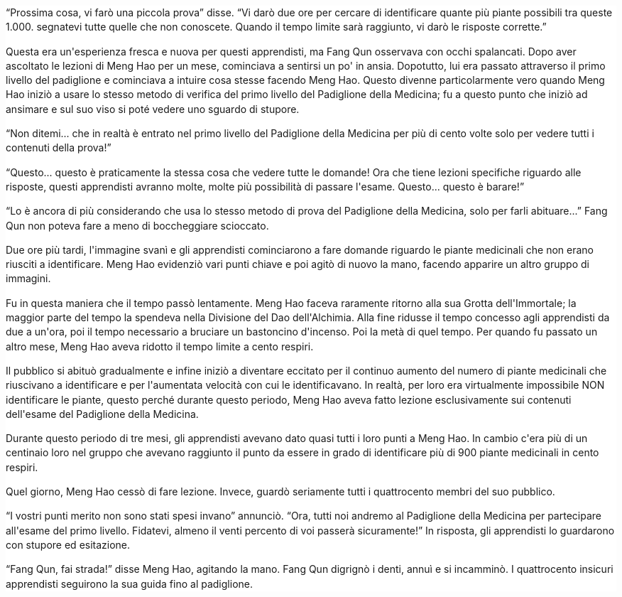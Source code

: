 
“Prossima cosa, vi farò una piccola prova” disse. “Vi darò due ore per cercare di identificare quante più piante possibili tra queste 1.000. segnatevi tutte quelle che non conoscete. Quando il tempo limite sarà raggiunto, vi darò le risposte corrette.”


Questa era un'esperienza fresca e nuova per questi apprendisti, ma Fang Qun osservava con occhi spalancati. Dopo aver ascoltato le lezioni di Meng Hao per un mese, cominciava a sentirsi un po' in ansia. Dopotutto, lui era passato attraverso il primo livello del padiglione e cominciava a intuire cosa stesse facendo Meng Hao. Questo divenne particolarmente vero quando Meng Hao iniziò a usare lo stesso metodo di verifica del primo livello del Padiglione della Medicina; fu a questo punto che iniziò ad ansimare e sul suo viso si poté vedere uno sguardo di stupore.


“Non ditemi... che in realtà è entrato nel primo livello del Padiglione della Medicina per più di cento volte solo per vedere tutti i contenuti della prova!”


“Questo... questo è praticamente la stessa cosa che vedere tutte le domande! Ora che tiene lezioni specifiche riguardo alle risposte, questi apprendisti avranno molte, molte più possibilità di passare l'esame. Questo... questo è barare!”


“Lo è ancora di più considerando che usa lo stesso metodo di prova del Padiglione della Medicina, solo per farli abituare...” Fang Qun non poteva fare a meno di boccheggiare scioccato.


Due ore più tardi, l'immagine svanì e gli apprendisti cominciarono a fare domande riguardo le piante medicinali che non erano riusciti a identificare. Meng Hao evidenziò vari punti chiave e poi agitò di nuovo la mano, facendo apparire un altro gruppo di immagini.


Fu in questa maniera che il tempo passò lentamente. Meng Hao faceva raramente ritorno alla sua Grotta dell'Immortale; la maggior parte del tempo la spendeva nella Divisione del Dao dell'Alchimia. Alla fine ridusse il tempo concesso agli apprendisti da due a un'ora, poi il tempo necessario a bruciare un bastoncino d'incenso. Poi la metà di quel tempo.
Per quando fu passato un altro mese, Meng Hao aveva ridotto il tempo limite a cento respiri.


Il pubblico si abituò gradualmente e infine iniziò a diventare eccitato per il continuo aumento del numero di piante medicinali che riuscivano a identificare e per l'aumentata velocità con cui le identificavano. In realtà, per loro era virtualmente impossibile NON identificare le piante, questo perché durante questo periodo, Meng Hao aveva fatto lezione esclusivamente sui contenuti dell'esame del Padiglione della Medicina.


Durante questo periodo di tre mesi, gli apprendisti avevano dato quasi tutti i loro punti a Meng Hao. In cambio c'era più di un centinaio loro nel gruppo che avevano raggiunto il punto da essere in grado di identificare più di 900 piante medicinali in cento respiri.


Quel giorno, Meng Hao cessò di fare lezione. Invece, guardò seriamente tutti i quattrocento membri del suo pubblico.


“I vostri punti merito non sono stati spesi invano” annunciò. “Ora, tutti noi andremo al Padiglione della Medicina per partecipare all'esame del primo livello. Fidatevi, almeno il venti percento di voi passerà sicuramente!” In risposta, gli apprendisti lo guardarono con stupore ed esitazione.


“Fang Qun, fai strada!” disse Meng Hao, agitando la mano. Fang Qun digrignò i denti, annuì e si incamminò. I quattrocento insicuri apprendisti seguirono la sua guida fino al padiglione.
